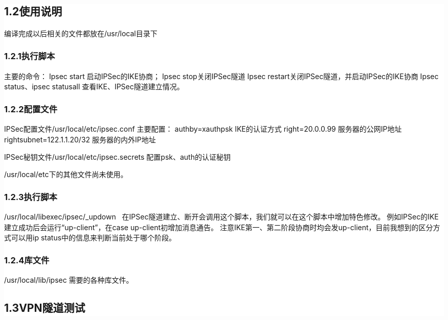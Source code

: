 ## 1.2使用说明
编译完成以后相关的文件都放在/usr/local目录下

### 1.2.1执行脚本
主要的命令：
Ipsec start 启动IPSec的IKE协商；
Ipsec stop关闭IPSec隧道
Ipsec restart关闭IPSec隧道，并启动IPSec的IKE协商
Ipsec status、ipsec statusall 查看IKE、IPSec隧道建立情况。

### 1.2.2配置文件
IPSec配置文件/usr/local/etc/ipsec.conf 
主要配置：
authby=xauthpsk  IKE的认证方式
right=20.0.0.99  服务器的公网IP地址
rightsubnet=122.1.1.20/32 服务器的内外IP地址

IPSec秘钥文件/usr/local/etc/ipsec.secrets
配置psk、auth的认证秘钥

/usr/local/etc下的其他文件尚未使用。

### 1.2.3执行脚本
/usr/local/libexec/ipsec/_updown  
在IPSec隧道建立、断开会调用这个脚本，我们就可以在这个脚本中增加特色修改。
例如IPSec的IKE建立成功后会运行“up-client”，在case up-client初增加消息通告。
注意IKE第一、第二阶段协商时均会发up-client，目前我想到的区分方式可以用ip status中的信息来判断当前处于哪个阶段。

### 1.2.4库文件
/usr/local/lib/ipsec 需要的各种库文件。

## 1.3VPN隧道测试


